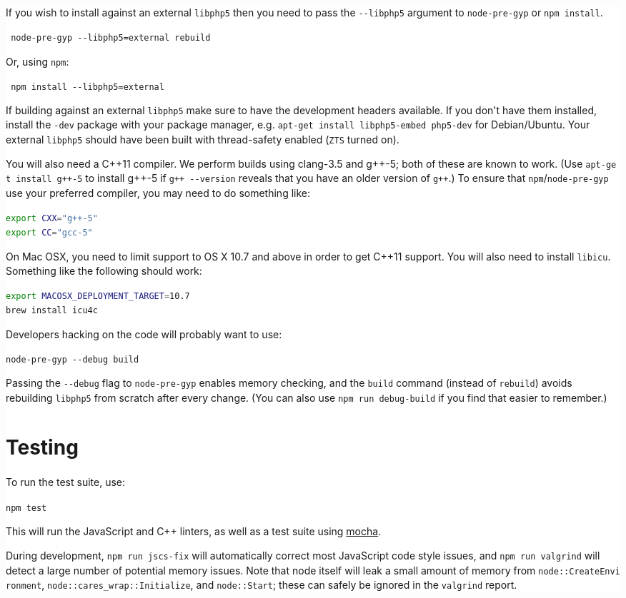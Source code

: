 If you wish to install against an external `libphp5` then you need to
pass the `--libphp5` argument to `node-pre-gyp` or `npm install`.

     node-pre-gyp --libphp5=external rebuild

Or, using `npm`:

     npm install --libphp5=external

If building against an external `libphp5` make sure to have the
development headers available.  If you don't have them installed,
install the `-dev` package with your package manager, e.g.
`apt-get install libphp5-embed php5-dev` for Debian/Ubuntu.
Your external `libphp5` should have been built with thread-safety
enabled (`ZTS` turned on).

You will also need a C++11 compiler.  We perform builds using
clang-3.5 and g++-5; both of these are known to work.  (Use
`apt-get install g++-5` to install g++-5 if `g++ --version`
reveals that you have an older version of `g++`.)  To ensure
that `npm`/`node-pre-gyp` use your preferred compiler, you may
need to do something like:

```sh
export CXX="g++-5"
export CC="gcc-5"
```
On Mac OSX, you need to limit support to OS X 10.7 and above in order
to get C++11 support.  You will also need to install `libicu`.
Something like the following should work:

```sh
export MACOSX_DEPLOYMENT_TARGET=10.7
brew install icu4c
```

Developers hacking on the code will probably want to use:

    node-pre-gyp --debug build

Passing the `--debug` flag to `node-pre-gyp` enables memory checking, and
the `build` command (instead of `rebuild`) avoids rebuilding `libphp5`
from scratch after every change.  (You can also use `npm run
debug-build` if you find that easier to remember.)

# Testing

To run the test suite, use:

    npm test

This will run the JavaScript and C++ linters, as well as a test suite
using [mocha](https://github.com/visionmedia/mocha).

During development, `npm run jscs-fix` will automatically correct most
JavaScript code style issues, and `npm run valgrind` will detect a
large number of potential memory issues.  Note that node itself will
leak a small amount of memory from `node::CreateEnvironment`,
`node::cares_wrap::Initialize`, and `node::Start`; these can safely be
ignored in the `valgrind` report.
